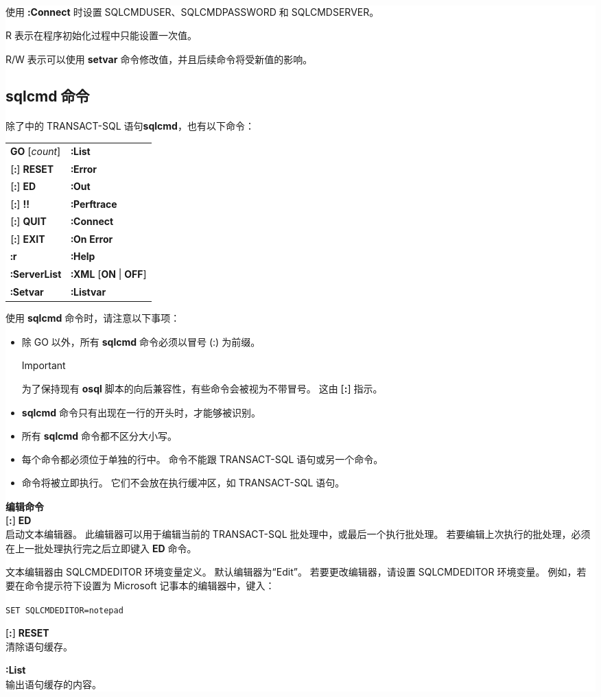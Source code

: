  使用 **:Connect** 时设置 SQLCMDUSER、SQLCMDPASSWORD 和 SQLCMDSERVER。  
  
 R 表示在程序初始化过程中只能设置一次值。  
  
 R/W 表示可以使用 **setvar** 命令修改值，并且后续命令将受新值的影响。  
  
## <a name="sqlcmd-commands"></a>sqlcmd 命令  
 除了中的 TRANSACT-SQL 语句**sqlcmd**，也有以下命令：  
  
|||  
|-|-|  
|**GO** [*count*]|**:List**|  
|[**:**] **RESET**|**:Error**|  
|[**:**] **ED**|**:Out**|  
|[**:**] **!!**|**:Perftrace**|  
|[**:**] **QUIT**|**:Connect**|  
|[**:**] **EXIT**|**:On Error**|  
|**:r**|**:Help**|  
|**:ServerList**|**:XML** [**ON** &#124; **OFF**]|  
|**:Setvar**|**:Listvar**|  
  
 使用 **sqlcmd** 命令时，请注意以下事项：  
  
-   除 GO 以外，所有 **sqlcmd** 命令必须以冒号 (:) 为前缀。  
  
    > [!IMPORTANT]  
    >  为了保持现有 **osql** 脚本的向后兼容性，有些命令会被视为不带冒号。 这由 [**:**] 指示。  
  
-   **sqlcmd** 命令只有出现在一行的开头时，才能够被识别。  
  
-   所有 **sqlcmd** 命令都不区分大小写。  
  
-   每个命令都必须位于单独的行中。 命令不能跟 TRANSACT-SQL 语句或另一个命令。  
  
-   命令将被立即执行。 它们不会放在执行缓冲区，如 TRANSACT-SQL 语句。  
  
 **编辑命令**  
  [**:**] **ED**  
 启动文本编辑器。 此编辑器可以用于编辑当前的 TRANSACT-SQL 批处理中，或最后一个执行批处理。 若要编辑上次执行的批处理，必须在上一批处理执行完之后立即键入 **ED** 命令。  
  
 文本编辑器由 SQLCMDEDITOR 环境变量定义。 默认编辑器为“Edit”。 若要更改编辑器，请设置 SQLCMDEDITOR 环境变量。 例如，若要在命令提示符下设置为 Microsoft 记事本的编辑器中，键入：  
  
 `SET SQLCMDEDITOR=notepad`  
  
 [**:**] **RESET**  
 清除语句缓存。  
  
 **:List**  
 输出语句缓存的内容。  
  